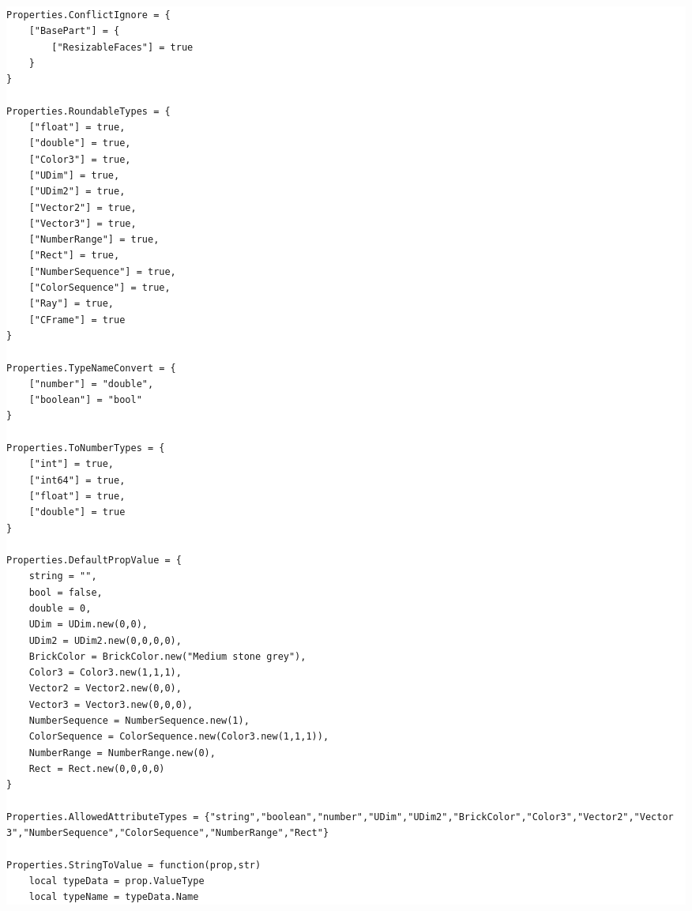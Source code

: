	Properties.ConflictIgnore = {
		["BasePart"] = {
			["ResizableFaces"] = true
		}
	}

	Properties.RoundableTypes = {
		["float"] = true,
		["double"] = true,
		["Color3"] = true,
		["UDim"] = true,
		["UDim2"] = true,
		["Vector2"] = true,
		["Vector3"] = true,
		["NumberRange"] = true,
		["Rect"] = true,
		["NumberSequence"] = true,
		["ColorSequence"] = true,
		["Ray"] = true,
		["CFrame"] = true
	}

	Properties.TypeNameConvert = {
		["number"] = "double",
		["boolean"] = "bool"
	}

	Properties.ToNumberTypes = {
		["int"] = true,
		["int64"] = true,
		["float"] = true,
		["double"] = true
	}

	Properties.DefaultPropValue = {
		string = "",
		bool = false,
		double = 0,
		UDim = UDim.new(0,0),
		UDim2 = UDim2.new(0,0,0,0),
		BrickColor = BrickColor.new("Medium stone grey"),
		Color3 = Color3.new(1,1,1),
		Vector2 = Vector2.new(0,0),
		Vector3 = Vector3.new(0,0,0),
		NumberSequence = NumberSequence.new(1),
		ColorSequence = ColorSequence.new(Color3.new(1,1,1)),
		NumberRange = NumberRange.new(0),
		Rect = Rect.new(0,0,0,0)
	}

	Properties.AllowedAttributeTypes = {"string","boolean","number","UDim","UDim2","BrickColor","Color3","Vector2","Vector3","NumberSequence","ColorSequence","NumberRange","Rect"}

	Properties.StringToValue = function(prop,str)
		local typeData = prop.ValueType
		local typeName = typeData.Name
